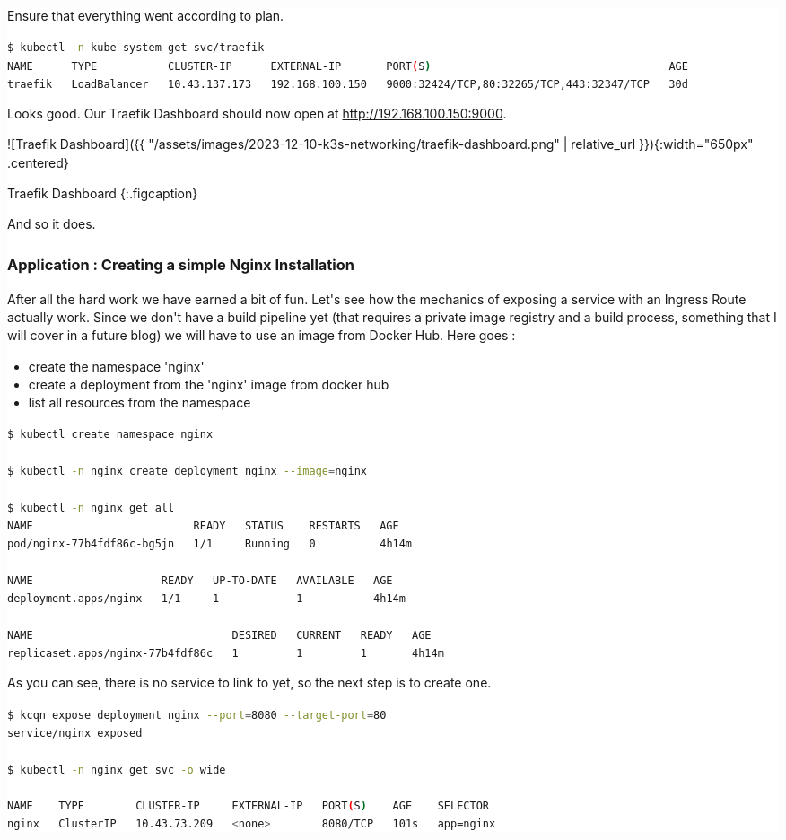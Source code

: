 Ensure that everything went according to plan.

```sh
$ kubectl -n kube-system get svc/traefik
NAME      TYPE           CLUSTER-IP      EXTERNAL-IP       PORT(S)                                     AGE
traefik   LoadBalancer   10.43.137.173   192.168.100.150   9000:32424/TCP,80:32265/TCP,443:32347/TCP   30d
```

Looks good. Our Traefik Dashboard should now open at http://192.168.100.150:9000. 

![Traefik Dashboard]({{ "/assets/images/2023-12-10-k3s-networking/traefik-dashboard.png" | relative_url }}){:width="650px" .centered}

Traefik Dashboard
{:.figcaption}

And so it does.

### Application : Creating a simple Nginx Installation<a name="nginx"></a>

After all the hard work we have earned a bit of fun. Let's see how the mechanics of exposing a service with an Ingress Route actually work. Since we don't have a build pipeline yet (that requires a private image registry and a build process, something that I will cover in a future blog) we will have to use an image from Docker Hub.
Here goes :

- create the namespace 'nginx'
- create a deployment from the 'nginx' image from docker hub
- list all resources from the namespace

```sh
$ kubectl create namespace nginx

$ kubectl -n nginx create deployment nginx --image=nginx

$ kubectl -n nginx get all
NAME                         READY   STATUS    RESTARTS   AGE
pod/nginx-77b4fdf86c-bg5jn   1/1     Running   0          4h14m

NAME                    READY   UP-TO-DATE   AVAILABLE   AGE
deployment.apps/nginx   1/1     1            1           4h14m

NAME                               DESIRED   CURRENT   READY   AGE
replicaset.apps/nginx-77b4fdf86c   1         1         1       4h14m
```

As you can see, there is no service to link to yet, so the next step is to create one.

```sh
$ kcqn expose deployment nginx --port=8080 --target-port=80
service/nginx exposed

$ kubectl -n nginx get svc -o wide

NAME    TYPE        CLUSTER-IP     EXTERNAL-IP   PORT(S)    AGE    SELECTOR
nginx   ClusterIP   10.43.73.209   <none>        8080/TCP   101s   app=nginx
```
